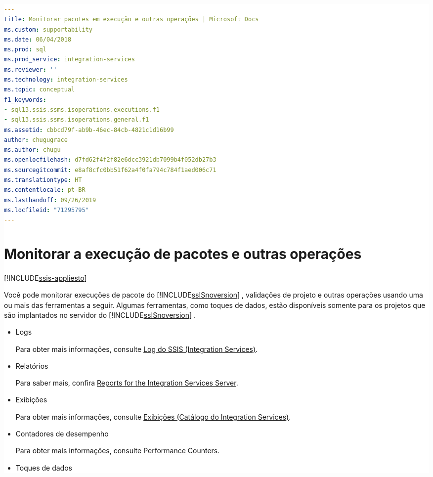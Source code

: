 ```yaml
---
title: Monitorar pacotes em execução e outras operações | Microsoft Docs
ms.custom: supportability
ms.date: 06/04/2018
ms.prod: sql
ms.prod_service: integration-services
ms.reviewer: ''
ms.technology: integration-services
ms.topic: conceptual
f1_keywords:
- sql13.ssis.ssms.isoperations.executions.f1
- sql13.ssis.ssms.isoperations.general.f1
ms.assetid: cbbcd79f-ab9b-46ec-84cb-4821c1d16b99
author: chugugrace
ms.author: chugu
ms.openlocfilehash: d7fd62f4f2f82e6dcc3921db7099b4f052db27b3
ms.sourcegitcommit: e8af8cfc0bb51f62a4f0fa794c784f1aed006c71
ms.translationtype: HT
ms.contentlocale: pt-BR
ms.lasthandoff: 09/26/2019
ms.locfileid: "71295795"
---
```

# <a name="monitor-running-packages-and-other-operations"></a>Monitorar a execução de pacotes e outras operações

[!INCLUDE[ssis-appliesto](../../includes/ssis-appliesto-ssvrpluslinux-asdb-asdw-xxx.md)]


  Você pode monitorar execuções de pacote do [!INCLUDE[ssISnoversion](../../includes/ssisnoversion-md.md)] , validações de projeto e outras operações usando uma ou mais das ferramentas a seguir. Algumas ferramentas, como toques de dados, estão disponíveis somente para os projetos que são implantados no servidor do [!INCLUDE[ssISnoversion](../../includes/ssisnoversion-md.md)] .  
  
-   Logs  
  
     Para obter mais informações, consulte [Log do SSIS &#40;Integration Services&#41;](../../integration-services/performance/integration-services-ssis-logging.md).  
  
-   Relatórios  
  
     Para saber mais, confira [Reports for the Integration Services Server](#reports).  
  
-   Exibições  
  
     Para obter mais informações, consulte [Exibições &#40;Catálogo do Integration Services&#41;](../../integration-services/system-views/views-integration-services-catalog.md).  
  
-   Contadores de desempenho  
  
     Para obter mais informações, consulte [Performance Counters](../../integration-services/performance/performance-counters.md).  
  
-   Toques de dados  
